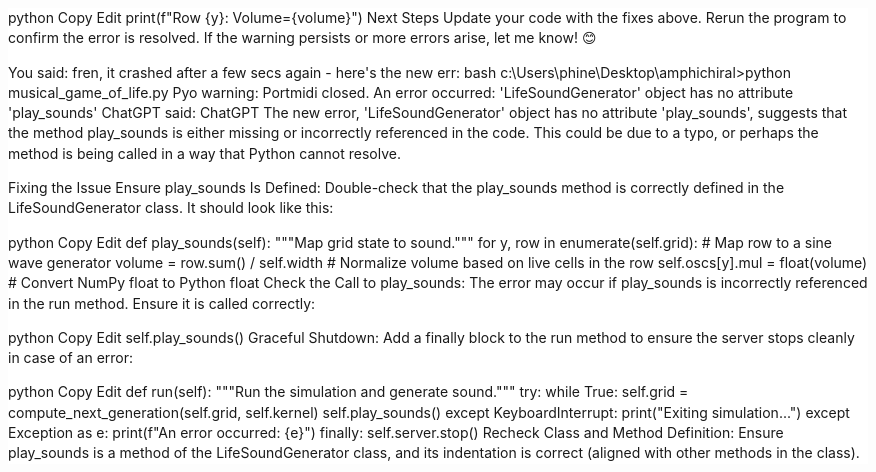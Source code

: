 python
Copy
Edit
print(f"Row {y}: Volume={volume}")
Next Steps
Update your code with the fixes above.
Rerun the program to confirm the error is resolved.
If the warning persists or more errors arise, let me know! 😊





You said:
fren, it crashed after a few secs again - here's the new err:
bash
c:\Users\phine\Desktop\amphichiral>python musical_game_of_life.py
Pyo warning: Portmidi closed.
An error occurred: 'LifeSoundGenerator' object has no attribute 'play_sounds'
ChatGPT said:
ChatGPT
The new error, 'LifeSoundGenerator' object has no attribute 'play_sounds', suggests that the method play_sounds is either missing or incorrectly referenced in the code. This could be due to a typo, or perhaps the method is being called in a way that Python cannot resolve.

Fixing the Issue
Ensure play_sounds Is Defined: Double-check that the play_sounds method is correctly defined in the LifeSoundGenerator class. It should look like this:

python
Copy
Edit
def play_sounds(self):
    """Map grid state to sound."""
    for y, row in enumerate(self.grid):
        # Map row to a sine wave generator
        volume = row.sum() / self.width  # Normalize volume based on live cells in the row
        self.oscs[y].mul = float(volume)  # Convert NumPy float to Python float
Check the Call to play_sounds: The error may occur if play_sounds is incorrectly referenced in the run method. Ensure it is called correctly:

python
Copy
Edit
self.play_sounds()
Graceful Shutdown: Add a finally block to the run method to ensure the server stops cleanly in case of an error:

python
Copy
Edit
def run(self):
    """Run the simulation and generate sound."""
    try:
        while True:
            self.grid = compute_next_generation(self.grid, self.kernel)
            self.play_sounds()
    except KeyboardInterrupt:
        print("Exiting simulation...")
    except Exception as e:
        print(f"An error occurred: {e}")
    finally:
        self.server.stop()
Recheck Class and Method Definition: Ensure play_sounds is a method of the LifeSoundGenerator class, and its indentation is correct (aligned with other methods in the class).
